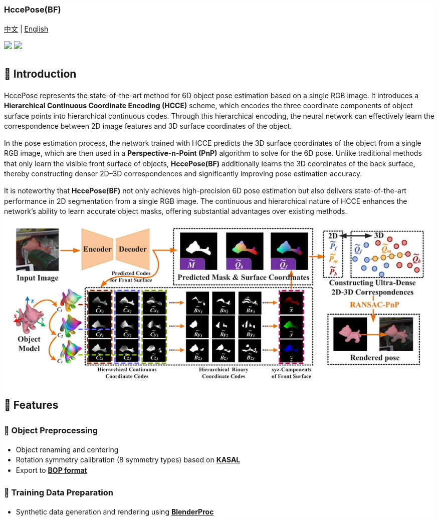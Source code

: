 ### HccePose(BF)
[中文](./README.md) | [English](./README_en.md)

<img src="/show_vis/VID_20251011_215403.gif" width=100%>
<img src="/show_vis/VID_20251011_215255.gif" width=100%>

## 🧩 Introduction
HccePose represents the state-of-the-art method for 6D object pose estimation based on a single RGB image. It introduces a **Hierarchical Continuous Coordinate Encoding (HCCE)** scheme, which encodes the three coordinate components of object surface points into hierarchical continuous codes. Through this hierarchical encoding, the neural network can effectively learn the correspondence between 2D image features and 3D surface coordinates of the object.

In the pose estimation process, the network trained with HCCE predicts the 3D surface coordinates of the object from a single RGB image, which are then used in a **Perspective-n-Point (PnP)** algorithm to solve for the 6D pose. Unlike traditional methods that only learn the visible front surface of objects, **HccePose(BF)** additionally learns the 3D coordinates of the back surface, thereby constructing denser 2D–3D correspondences and significantly improving pose estimation accuracy.

It is noteworthy that **HccePose(BF)** not only achieves high-precision 6D pose estimation but also delivers state-of-the-art performance in 2D segmentation from a single RGB image. The continuous and hierarchical nature of HCCE enhances the network’s ability to learn accurate object masks, offering substantial advantages over existing methods.
### <img src="/show_vis/fig2.jpg" width=100%>
## 🚀 Features
### 🔹 Object Preprocessing
- Object renaming and centering  
- Rotation symmetry calibration (8 symmetry types) based on [**KASAL**](https://github.com/WangYuLin-SEU/KASAL)  
- Export to [**BOP format**](https://github.com/thodan/bop_toolkit)

### 🔹 Training Data Preparation
- Synthetic data generation and rendering using [**BlenderProc**](https://github.com/DLR-RM/BlenderProc)
